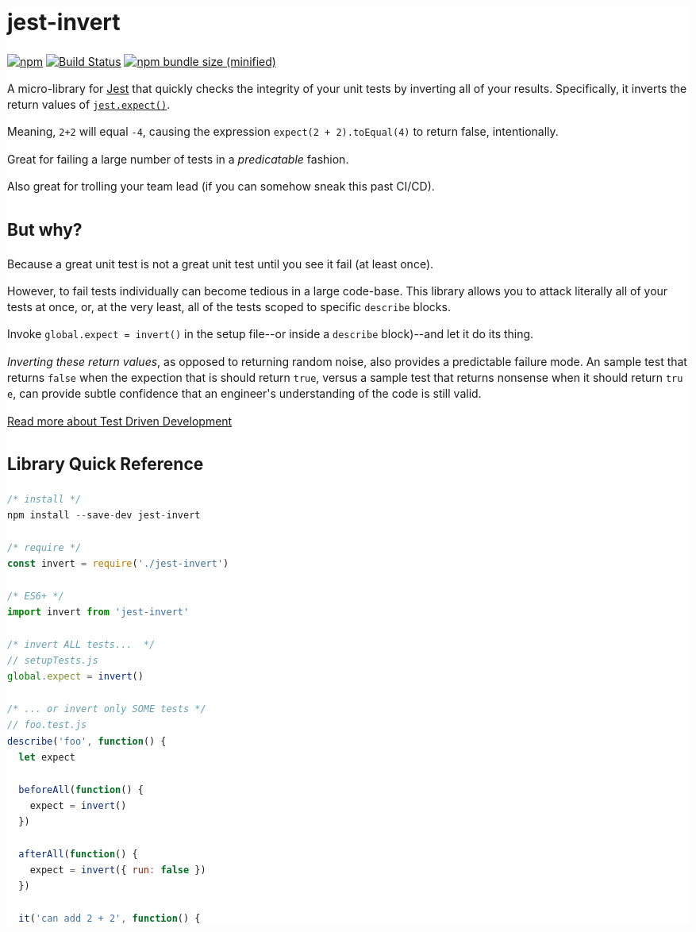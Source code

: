 # jest-invert

[![npm](https://img.shields.io/npm/v/jest-invert.svg)](https://www.npmjs.com/package/jest-invert) [![Build Status](https://travis-ci.com/dentemple/jest-invert.svg?branch=master)](https://travis-ci.com/dentemple/jest-invert) [![npm bundle size (minified)](https://img.shields.io/bundlephobia/min/jest-invert.svg)](https://www.npmjs.com/package/jest-invert)

A micro-library for [Jest](https://jestjs.io/) that quickly checks the integrity of your unit tests by inverting all of your results. Specifically, it inverts the return values of [`jest.expect()`](https://jestjs.io/docs/en/expect).

Meaning, `2+2` will equal `-4`, causing the expression `expect(2 + 2).toEqual(4)` to return false, intentionally.

Great for failing a large number of tests in a _predicatable_ fashion.

Also great for trolling your team lead (if you can somehow sneak this past CI/CD).

## But why?

Because a great unit test is not a great unit test until you see it fail (at least once).

However, to fail tests individually can become tedious in a large code-base. This library allows you to attack literally all of your tests at once, or, at the very least, all of the tests scoped to specific `describe` blocks.

Invoke `global.expect = invert()` in the setup file--or inside a `describe` block)--and let it do its thing.

_Inverting these return values_, as opposed to returning random noise, also provides a predictable failure mode. An sample test that returns `false` when the expection that is should return `true`, versus a sample test that returns nonsense when it should return `true`, can provide subtle confidence that an engineer's understanding of the code is still valid.

[Read more about Test Driven Development](https://en.wikipedia.org/wiki/Test-driven_development)

## Library Quick Reference

```js
/* install */
npm install --save-dev jest-invert

/* require */
const invert = require('./jest-invert')

/* ES6+ */
import invert from 'jest-invert'

/* invert ALL tests...  */
// setupTests.js
global.expect = invert()

/* ... or invert only SOME tests */
// foo.test.js
describe('foo', function() {
  let expect

  beforeAll(function() {
    expect = invert()
  })

  afterAll(function() {
    expect = invert({ run: false })
  })

  it('can add 2 + 2', function() {
```